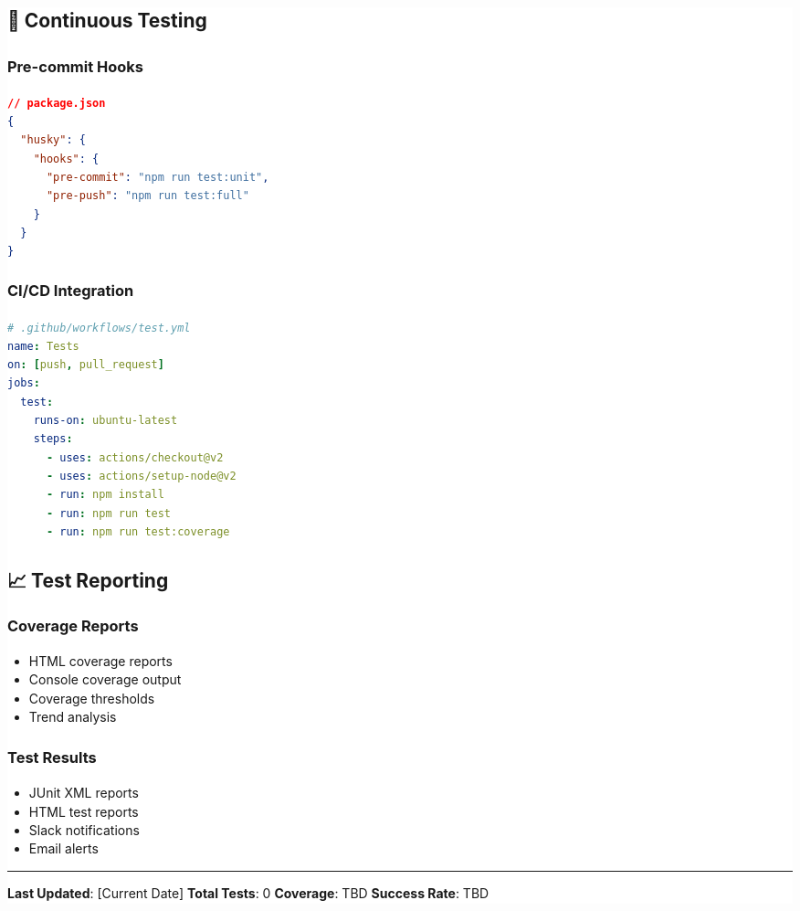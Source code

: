 ## 🔄 Continuous Testing

### Pre-commit Hooks

```json
// package.json
{
  "husky": {
    "hooks": {
      "pre-commit": "npm run test:unit",
      "pre-push": "npm run test:full"
    }
  }
}
```

### CI/CD Integration

```yaml
# .github/workflows/test.yml
name: Tests
on: [push, pull_request]
jobs:
  test:
    runs-on: ubuntu-latest
    steps:
      - uses: actions/checkout@v2
      - uses: actions/setup-node@v2
      - run: npm install
      - run: npm run test
      - run: npm run test:coverage
```

## 📈 Test Reporting

### Coverage Reports

- HTML coverage reports
- Console coverage output
- Coverage thresholds
- Trend analysis

### Test Results

- JUnit XML reports
- HTML test reports
- Slack notifications
- Email alerts

---

**Last Updated**: [Current Date]
**Total Tests**: 0
**Coverage**: TBD
**Success Rate**: TBD
